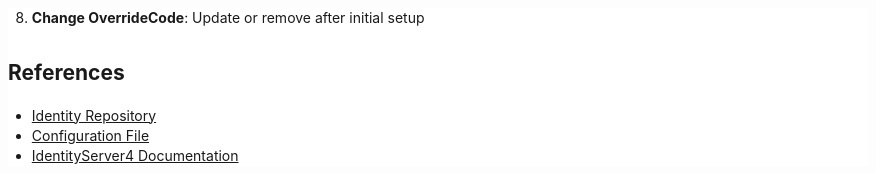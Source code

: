 8. **Change OverrideCode**: Update or remove after initial setup

## References

- [Identity Repository](https://github.com/cmu-sei/Identity)
- [Configuration File](https://github.com/cmu-sei/Identity/blob/master/src/IdentityServer/appsettings.conf)
- [IdentityServer4 Documentation](https://identityserver4.readthedocs.io/)
